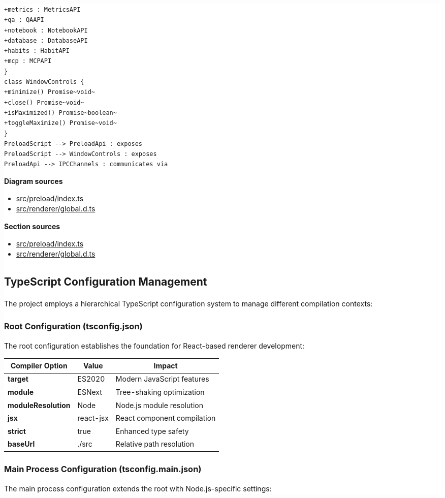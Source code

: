 ```mermaid
+metrics : MetricsAPI
+qa : QAAPI
+notebook : NotebookAPI
+database : DatabaseAPI
+habits : HabitAPI
+mcp : MCPAPI
}
class WindowControls {
+minimize() Promise~void~
+close() Promise~void~
+isMaximized() Promise~boolean~
+toggleMaximize() Promise~void~
}
PreloadScript --> PreloadApi : exposes
PreloadScript --> WindowControls : exposes
PreloadApi --> IPCChannels : communicates via
```

**Diagram sources**
- [src/preload/index.ts](file://src/preload/index.ts#L15-L180)
- [src/renderer/global.d.ts](file://src/renderer/global.d.ts#L1-L16)

**Section sources**
- [src/preload/index.ts](file://src/preload/index.ts#L1-L202)
- [src/renderer/global.d.ts](file://src/renderer/global.d.ts#L1-L16)

## TypeScript Configuration Management

The project employs a hierarchical TypeScript configuration system to manage different compilation contexts:

### Root Configuration (tsconfig.json)

The root configuration establishes the foundation for React-based renderer development:

| Compiler Option | Value | Impact |
|----------------|-------|---------|
| **target** | ES2020 | Modern JavaScript features |
| **module** | ESNext | Tree-shaking optimization |
| **moduleResolution** | Node | Node.js module resolution |
| **jsx** | react-jsx | React component compilation |
| **strict** | true | Enhanced type safety |
| **baseUrl** | ./src | Relative path resolution |

### Main Process Configuration (tsconfig.main.json)

The main process configuration extends the root with Node.js-specific settings:
